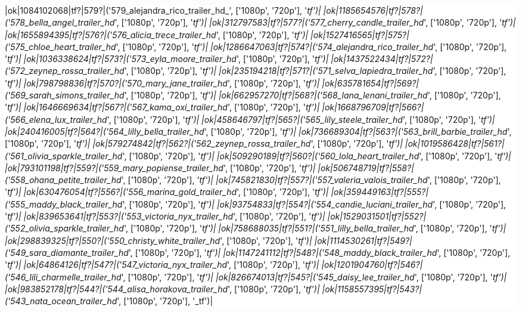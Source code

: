 |ok|1084102068|tf?|579?|('579_alejandra_rico_trailer_hd_', ['1080p', '720p'], '_tf')|
|ok|1185654576|tf?|578?|('578_bella_angel_trailer_hd_', ['1080p', '720p'], '_tf')|
|ok|312797583|tf?|577?|('577_cherry_candle_trailer_hd_', ['1080p', '720p'], '_tf')|
|ok|1655894395|tf?|576?|('576_alicia_trece_trailer_hd_', ['1080p', '720p'], '_tf')|
|ok|1527416565|tf?|575?|('575_chloe_heart_trailer_hd_', ['1080p', '720p'], '_tf')|
|ok|1286647063|tf?|574?|('574_alejandra_rico_trailer_hd_', ['1080p', '720p'], '_tf')|
|ok|1036338624|tf?|573?|('573_eyla_moore_trailer_hd_', ['1080p', '720p'], '_tf')|
|ok|1437522434|tf?|572?|('572_zeynep_rossa_trailer_hd_', ['1080p', '720p'], '_tf')|
|ok|235194218|tf?|571?|('571_selva_lapiedra_trailer_hd_', ['1080p', '720p'], '_tf')|
|ok|798798836|tf?|570?|('570_mary_jane_trailer_hd_', ['1080p', '720p'], '_tf')|
|ok|635781654|tf?|569?|('569_sarah_simons_trailer_hd_', ['1080p', '720p'], '_tf')|
|ok|662957270|tf?|568?|('568_lana_lenani_trailer_hd_', ['1080p', '720p'], '_tf')|
|ok|1646669634|tf?|567?|('567_kama_oxi_trailer_hd_', ['1080p', '720p'], '_tf')|
|ok|1668796709|tf?|566?|('566_elena_lux_trailer_hd_', ['1080p', '720p'], '_tf')|
|ok|458646797|tf?|565?|('565_lily_steele_trailer_hd_', ['1080p', '720p'], '_tf')|
|ok|240416005|tf?|564?|('564_lilly_bella_trailer_hd_', ['1080p', '720p'], '_tf')|
|ok|736689304|tf?|563?|('563_brill_barbie_trailer_hd_', ['1080p', '720p'], '_tf')|
|ok|579274842|tf?|562?|('562_zeynep_rossa_trailer_hd_', ['1080p', '720p'], '_tf')|
|ok|1019586428|tf?|561?|('561_olivia_sparkle_trailer_hd_', ['1080p', '720p'], '_tf')|
|ok|509290189|tf?|560?|('560_lola_heart_trailer_hd_', ['1080p', '720p'], '_tf')|
|ok|793101198|tf?|559?|('559_mary_popiense_trailer_hd_', ['1080p', '720p'], '_tf')|
|ok|506748719|tf?|558?|('558_ohana_petite_trailer_hd_', ['1080p', '720p'], '_tf')|
|ok|745821830|tf?|557?|('557_valeria_valois_trailer_hd_', ['1080p', '720p'], '_tf')|
|ok|630476054|tf?|556?|('556_marina_gold_trailer_hd_', ['1080p', '720p'], '_tf')|
|ok|359449163|tf?|555?|('555_maddy_black_trailer_hd_', ['1080p', '720p'], '_tf')|
|ok|93754833|tf?|554?|('554_candie_luciani_trailer_hd_', ['1080p', '720p'], '_tf')|
|ok|839653641|tf?|553?|('553_victoria_nyx_trailer_hd_', ['1080p', '720p'], '_tf')|
|ok|1529031501|tf?|552?|('552_olivia_sparkle_trailer_hd_', ['1080p', '720p'], '_tf')|
|ok|758688035|tf?|551?|('551_lilly_bella_trailer_hd_', ['1080p', '720p'], '_tf')|
|ok|298839325|tf?|550?|('550_christy_white_trailer_hd_', ['1080p', '720p'], '_tf')|
|ok|1114530261|tf?|549?|('549_sara_diamante_trailer_hd_', ['1080p', '720p'], '_tf')|
|ok|1147241112|tf?|548?|('548_maddy_black_trailer_hd_', ['1080p', '720p'], '_tf')|
|ok|64864126|tf?|547?|('547_victoria_nyx_trailer_hd_', ['1080p', '720p'], '_tf')|
|ok|1201904760|tf?|546?|('546_lili_charmelle_trailer_hd_', ['1080p', '720p'], '_tf')|
|ok|826674013|tf?|545?|('545_daisy_lee_trailer_hd_', ['1080p', '720p'], '_tf')|
|ok|983852178|tf?|544?|('544_alisa_horakova_trailer_hd_', ['1080p', '720p'], '_tf')|
|ok|1158557395|tf?|543?|('543_nata_ocean_trailer_hd_', ['1080p', '720p'], '_tf')|